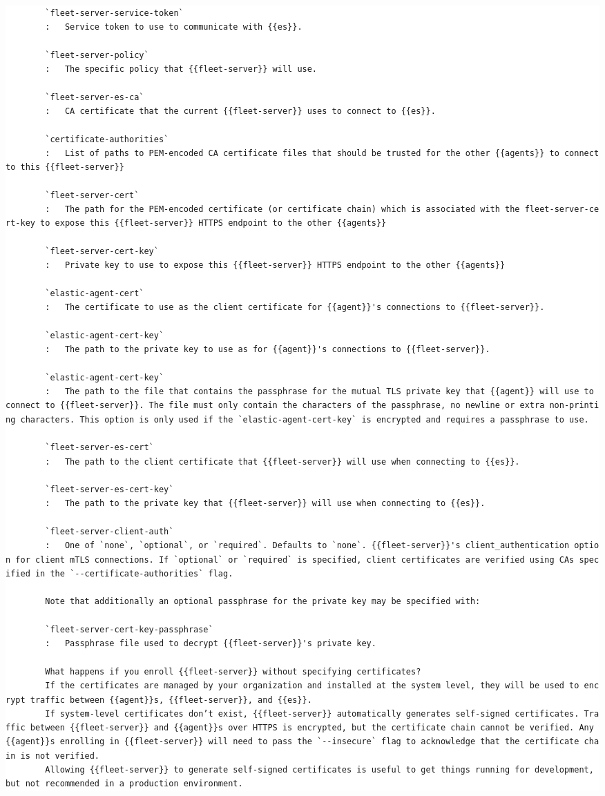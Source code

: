             `fleet-server-service-token`
            :   Service token to use to communicate with {{es}}.

            `fleet-server-policy`
            :   The specific policy that {{fleet-server}} will use.

            `fleet-server-es-ca`
            :   CA certificate that the current {{fleet-server}} uses to connect to {{es}}.

            `certificate-authorities`
            :   List of paths to PEM-encoded CA certificate files that should be trusted for the other {{agents}} to connect to this {{fleet-server}}

            `fleet-server-cert`
            :   The path for the PEM-encoded certificate (or certificate chain) which is associated with the fleet-server-cert-key to expose this {{fleet-server}} HTTPS endpoint to the other {{agents}}

            `fleet-server-cert-key`
            :   Private key to use to expose this {{fleet-server}} HTTPS endpoint to the other {{agents}}

            `elastic-agent-cert`
            :   The certificate to use as the client certificate for {{agent}}'s connections to {{fleet-server}}.

            `elastic-agent-cert-key`
            :   The path to the private key to use as for {{agent}}'s connections to {{fleet-server}}.

            `elastic-agent-cert-key`
            :   The path to the file that contains the passphrase for the mutual TLS private key that {{agent}} will use to connect to {{fleet-server}}. The file must only contain the characters of the passphrase, no newline or extra non-printing characters. This option is only used if the `elastic-agent-cert-key` is encrypted and requires a passphrase to use.

            `fleet-server-es-cert`
            :   The path to the client certificate that {{fleet-server}} will use when connecting to {{es}}.

            `fleet-server-es-cert-key`
            :   The path to the private key that {{fleet-server}} will use when connecting to {{es}}.

            `fleet-server-client-auth`
            :   One of `none`, `optional`, or `required`. Defaults to `none`. {{fleet-server}}'s client_authentication option for client mTLS connections. If `optional` or `required` is specified, client certificates are verified using CAs specified in the `--certificate-authorities` flag.

            Note that additionally an optional passphrase for the private key may be specified with:

            `fleet-server-cert-key-passphrase`
            :   Passphrase file used to decrypt {{fleet-server}}'s private key.

            What happens if you enroll {{fleet-server}} without specifying certificates?
            If the certificates are managed by your organization and installed at the system level, they will be used to encrypt traffic between {{agent}}s, {{fleet-server}}, and {{es}}.
            If system-level certificates don’t exist, {{fleet-server}} automatically generates self-signed certificates. Traffic between {{fleet-server}} and {{agent}}s over HTTPS is encrypted, but the certificate chain cannot be verified. Any {{agent}}s enrolling in {{fleet-server}} will need to pass the `--insecure` flag to acknowledge that the certificate chain is not verified.
            Allowing {{fleet-server}} to generate self-signed certificates is useful to get things running for development, but not recommended in a production environment.
